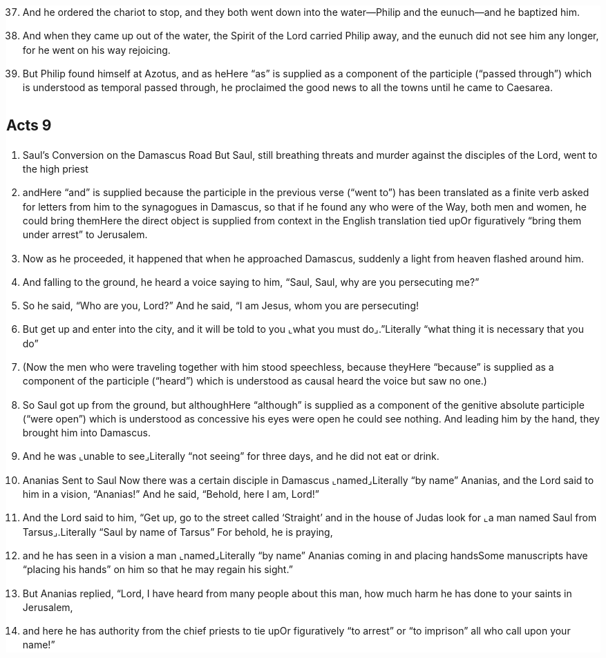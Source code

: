 37. And he ordered the chariot to stop, and they both went down into the water—Philip and the eunuch—and he baptized him.

38. And when they came up out of the water, the Spirit of the Lord carried Philip away, and the eunuch did not see him any longer, for he went on his way rejoicing.

39. But Philip found himself at Azotus, and as heHere “as” is supplied as a component of the participle (“passed through”) which is understood as temporal passed through, he proclaimed the good news to all the towns until he came to Caesarea.   

## Acts 9

1.  Saul’s Conversion on the Damascus Road But Saul, still breathing threats and murder against the disciples of the Lord, went to the high priest

2. andHere “and” is supplied because the participle in the previous verse (“went to”) has been translated as a finite verb asked for letters from him to the synagogues in Damascus, so that if he found any who were of the Way, both men and women, he could bring themHere the direct object is supplied from context in the English translation tied upOr figuratively “bring them under arrest” to Jerusalem.

3. Now as he proceeded, it happened that when he approached Damascus, suddenly a light from heaven flashed around him.

4. And falling to the ground, he heard a voice saying to him, “Saul, Saul, why are you persecuting me?”

5. So he said, “Who are you, Lord?” And he said, “I am Jesus, whom you are persecuting!

6. But get up and enter into the city, and it will be told to you ⌞what you must do⌟.”Literally “what thing it is necessary that you do”

7. (Now the men who were traveling together with him stood speechless, because theyHere “because” is supplied as a component of the participle (“heard”) which is understood as causal heard the voice but saw no one.)

8. So Saul got up from the ground, but althoughHere “although” is supplied as a component of the genitive absolute participle (“were open”) which is understood as concessive his eyes were open he could see nothing. And leading him by the hand, they brought him into Damascus.

9. And he was ⌞unable to see⌟Literally “not seeing” for three days, and he did not eat or drink.  

10.  Ananias Sent to Saul Now there was a certain disciple in Damascus ⌞named⌟Literally “by name” Ananias, and the Lord said to him in a vision, “Ananias!” And he said, “Behold, here I am, Lord!”

11. And the Lord said to him, “Get up, go to the street called ‘Straight’ and in the house of Judas look for ⌞a man named Saul from Tarsus⌟.Literally “Saul by name of Tarsus” For behold, he is praying,

12. and he has seen in a vision a man ⌞named⌟Literally “by name” Ananias coming in and placing handsSome manuscripts have “placing his hands” on him so that he may regain his sight.”

13. But Ananias replied, “Lord, I have heard from many people about this man, how much harm he has done to your saints in Jerusalem,

14. and here he has authority from the chief priests to tie upOr figuratively “to arrest” or “to imprison” all who call upon your name!”
